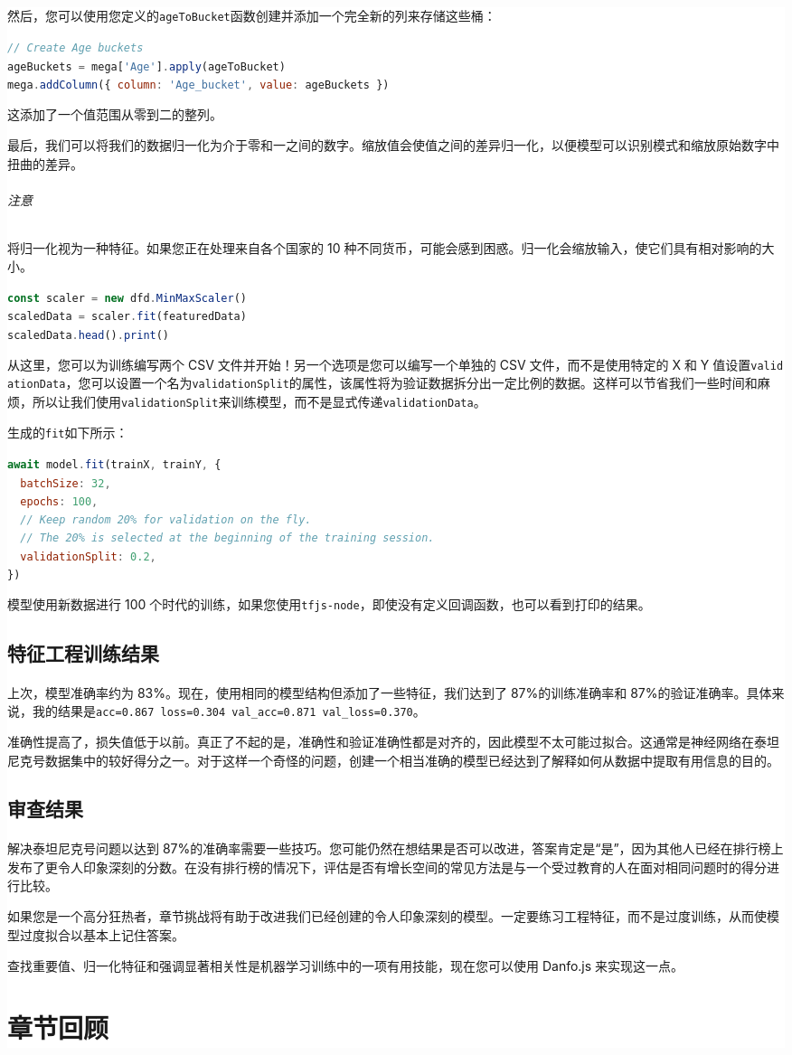 然后，您可以使用您定义的`ageToBucket`函数创建并添加一个完全新的列来存储这些桶：

```js
// Create Age buckets
ageBuckets = mega['Age'].apply(ageToBucket)
mega.addColumn({ column: 'Age_bucket', value: ageBuckets })
```

这添加了一个值范围从零到二的整列。

最后，我们可以将我们的数据归一化为介于零和一之间的数字。缩放值会使值之间的差异归一化，以便模型可以识别模式和缩放原始数字中扭曲的差异。

###### 注意

将归一化视为一种特征。如果您正在处理来自各个国家的 10 种不同货币，可能会感到困惑。归一化会缩放输入，使它们具有相对影响的大小。

```js
const scaler = new dfd.MinMaxScaler()
scaledData = scaler.fit(featuredData)
scaledData.head().print()
```

从这里，您可以为训练编写两个 CSV 文件并开始！另一个选项是您可以编写一个单独的 CSV 文件，而不是使用特定的 X 和 Y 值设置`validationData`，您可以设置一个名为`validationSplit`的属性，该属性将为验证数据拆分出一定比例的数据。这样可以节省我们一些时间和麻烦，所以让我们使用`validationSplit`来训练模型，而不是显式传递`validationData`。

生成的`fit`如下所示：

```js
await model.fit(trainX, trainY, {
  batchSize: 32,
  epochs: 100,
  // Keep random 20% for validation on the fly.
  // The 20% is selected at the beginning of the training session.
  validationSplit: 0.2,
})
```

模型使用新数据进行 100 个时代的训练，如果您使用`tfjs-node`，即使没有定义回调函数，也可以看到打印的结果。

## 特征工程训练结果

上次，模型准确率约为 83%。现在，使用相同的模型结构但添加了一些特征，我们达到了 87%的训练准确率和 87%的验证准确率。具体来说，我的结果是`acc=0.867 loss=0.304 val_acc=0.871 val_loss=0.370`。

准确性提高了，损失值低于以前。真正了不起的是，准确性和验证准确性都是对齐的，因此模型不太可能过拟合。这通常是神经网络在泰坦尼克号数据集中的较好得分之一。对于这样一个奇怪的问题，创建一个相当准确的模型已经达到了解释如何从数据中提取有用信息的目的。

## 审查结果

解决泰坦尼克号问题以达到 87%的准确率需要一些技巧。您可能仍然在想结果是否可以改进，答案肯定是“是”，因为其他人已经在排行榜上发布了更令人印象深刻的分数。在没有排行榜的情况下，评估是否有增长空间的常见方法是与一个受过教育的人在面对相同问题时的得分进行比较。

如果您是一个高分狂热者，章节挑战将有助于改进我们已经创建的令人印象深刻的模型。一定要练习工程特征，而不是过度训练，从而使模型过度拟合以基本上记住答案。

查找重要值、归一化特征和强调显著相关性是机器学习训练中的一项有用技能，现在您可以使用 Danfo.js 来实现这一点。

# 章节回顾
